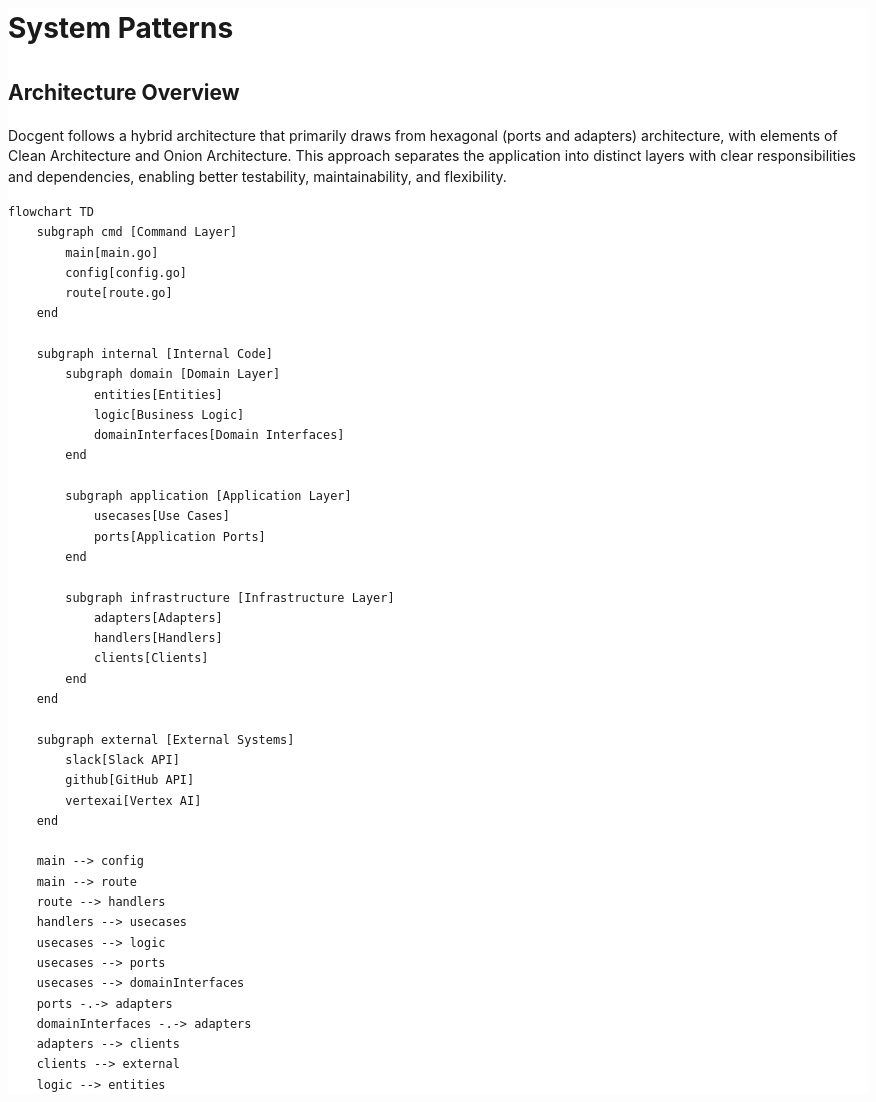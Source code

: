 
# System Patterns

## Architecture Overview

Docgent follows a hybrid architecture that primarily draws from hexagonal (ports and adapters) architecture, with elements of Clean Architecture and Onion Architecture. This approach separates the application into distinct layers with clear responsibilities and dependencies, enabling better testability, maintainability, and flexibility.

```mermaid
flowchart TD
    subgraph cmd [Command Layer]
        main[main.go]
        config[config.go]
        route[route.go]
    end

    subgraph internal [Internal Code]
        subgraph domain [Domain Layer]
            entities[Entities]
            logic[Business Logic]
            domainInterfaces[Domain Interfaces]
        end

        subgraph application [Application Layer]
            usecases[Use Cases]
            ports[Application Ports]
        end

        subgraph infrastructure [Infrastructure Layer]
            adapters[Adapters]
            handlers[Handlers]
            clients[Clients]
        end
    end

    subgraph external [External Systems]
        slack[Slack API]
        github[GitHub API]
        vertexai[Vertex AI]
    end

    main --> config
    main --> route
    route --> handlers
    handlers --> usecases
    usecases --> logic
    usecases --> ports
    usecases --> domainInterfaces
    ports -.-> adapters
    domainInterfaces -.-> adapters
    adapters --> clients
    clients --> external
    logic --> entities
```
